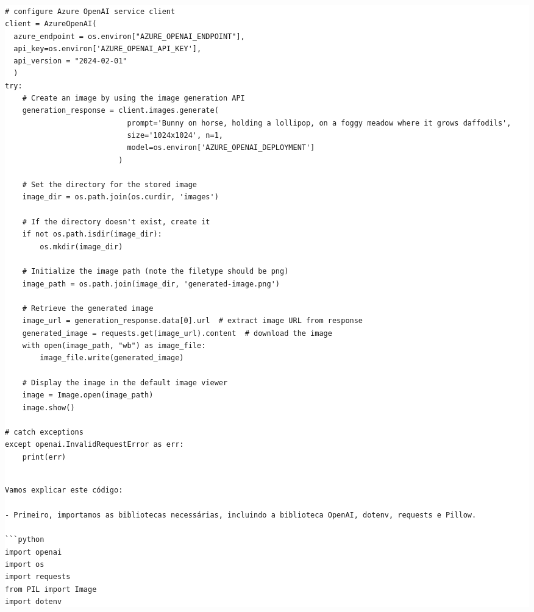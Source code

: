     # configure Azure OpenAI service client 
    client = AzureOpenAI(
      azure_endpoint = os.environ["AZURE_OPENAI_ENDPOINT"],
      api_key=os.environ['AZURE_OPENAI_API_KEY'],
      api_version = "2024-02-01"
      )
    try:
        # Create an image by using the image generation API
        generation_response = client.images.generate(
                                prompt='Bunny on horse, holding a lollipop, on a foggy meadow where it grows daffodils',
                                size='1024x1024', n=1,
                                model=os.environ['AZURE_OPENAI_DEPLOYMENT']
                              )

        # Set the directory for the stored image
        image_dir = os.path.join(os.curdir, 'images')

        # If the directory doesn't exist, create it
        if not os.path.isdir(image_dir):
            os.mkdir(image_dir)

        # Initialize the image path (note the filetype should be png)
        image_path = os.path.join(image_dir, 'generated-image.png')

        # Retrieve the generated image
        image_url = generation_response.data[0].url  # extract image URL from response
        generated_image = requests.get(image_url).content  # download the image
        with open(image_path, "wb") as image_file:
            image_file.write(generated_image)

        # Display the image in the default image viewer
        image = Image.open(image_path)
        image.show()

    # catch exceptions
    except openai.InvalidRequestError as err:
        print(err)
   ```

Vamos explicar este código:

- Primeiro, importamos as bibliotecas necessárias, incluindo a biblioteca OpenAI, dotenv, requests e Pillow.

  ```python
  import openai
  import os
  import requests
  from PIL import Image
  import dotenv
  ```
